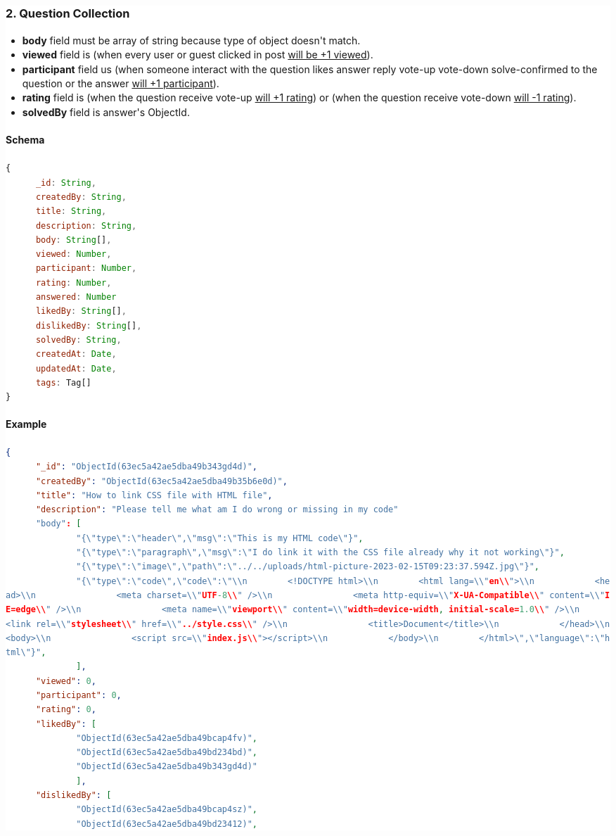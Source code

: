 ### 2. <b>Question Collection</b>

-   <b>body</b> field must be array of string because type of object doesn't match.
-   <b>viewed</b> field is (when every user or guest clicked in post <u>will be +1 viewed</u>).
-   <b>participant</b> field us (when someone interact with the question likes answer reply vote-up vote-down solve-confirmed to the question or the answer <u>will +1 participant</u>).
-   <b>rating</b> field is (when the question receive vote-up <u>will +1 rating</u>) or (when the question receive vote-down <u>will -1 rating</u>).
-   <b>solvedBy</b> field is answer's ObjectId.

#### Schema

```js
{
      _id: String,
      createdBy: String,
      title: String,
      description: String,
      body: String[],
      viewed: Number,
      participant: Number,
      rating: Number,
      answered: Number
      likedBy: String[],
      dislikedBy: String[],
      solvedBy: String,
      createdAt: Date,
      updatedAt: Date,
      tags: Tag[]
}
```

#### Example

```json
{
      "_id": "ObjectId(63ec5a42ae5dba49b343gd4d)",
      "createdBy": "ObjectId(63ec5a42ae5dba49b35b6e0d)",
      "title": "How to link CSS file with HTML file",
      "description": "Please tell me what am I do wrong or missing in my code"
      "body": [
              "{\"type\":\"header\",\"msg\":\"This is my HTML code\"}",
              "{\"type\":\"paragraph\",\"msg\":\"I do link it with the CSS file already why it not working\"}",
              "{\"type\":\"image\",\"path\":\"../../uploads/html-picture-2023-02-15T09:23:37.594Z.jpg\"}",
              "{\"type\":\"code\",\"code\":\"\\n        <!DOCTYPE html>\\n        <html lang=\\"en\\">\\n            <head>\\n                <meta charset=\\"UTF-8\\" />\\n                <meta http-equiv=\\"X-UA-Compatible\\" content=\\"IE=edge\\" />\\n                <meta name=\\"viewport\\" content=\\"width=device-width, initial-scale=1.0\\" />\\n                <link rel=\\"stylesheet\\" href=\\"../style.css\\" />\\n                <title>Document</title>\\n            </head>\\n            <body>\\n                <script src=\\"index.js\\"></script>\\n            </body>\\n        </html>\",\"language\":\"html\"}",
              ],
      "viewed": 0,
      "participant": 0,
      "rating": 0,
      "likedBy": [
              "ObjectId(63ec5a42ae5dba49bcap4fv)",
              "ObjectId(63ec5a42ae5dba49bd234bd)",
              "ObjectId(63ec5a42ae5dba49b343gd4d)"
              ],
      "dislikedBy": [
              "ObjectId(63ec5a42ae5dba49bcap4sz)",
              "ObjectId(63ec5a42ae5dba49bd23412)",
```